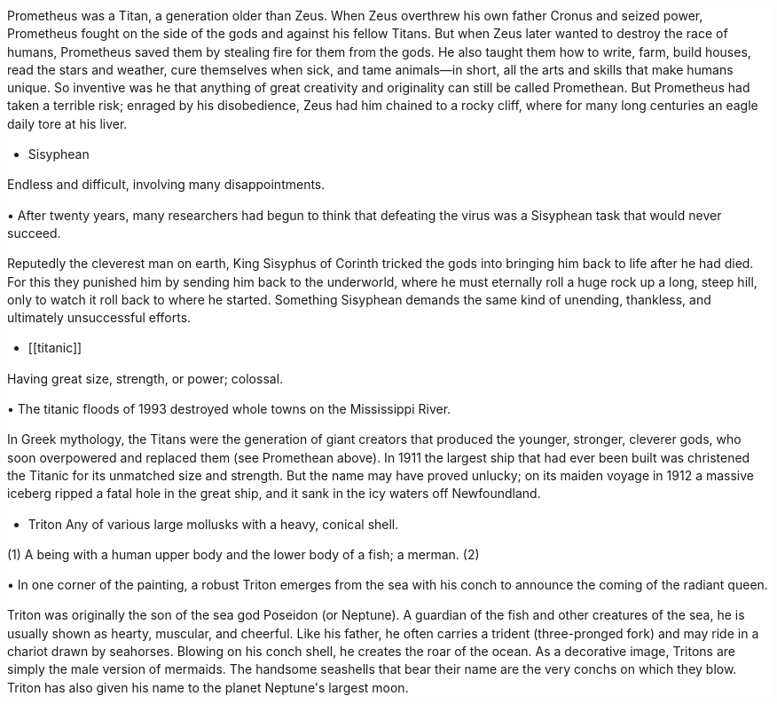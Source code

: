 Prometheus was a Titan, a generation older than Zeus. When Zeus overthrew his own father Cronus
and seized power, Prometheus fought on the side of the gods and against his fellow Titans. But when
Zeus later wanted to destroy the race of humans, Prometheus saved them by stealing fire for them from
the  gods.  He  also  taught  them  how  to  write,  farm,  build  houses,  read  the  stars  and  weather,  cure
themselves when sick, and tame animals—in short, all the arts and skills that make humans unique. So
inventive was he that anything of great creativity and originality can still be called Promethean. But
Prometheus had taken a terrible risk; enraged by his disobedience, Zeus had him chained to a rocky
cliff, where for many long centuries an eagle daily tore at his liver.

- Sisyphean 

 Endless and difficult, involving many disappointments. 

•  After  twenty  years,  many  researchers  had  begun  to  think  that  defeating  the  virus  was  a  Sisyphean
task that would never succeed. 

Reputedly  the  cleverest  man  on  earth,  King  Sisyphus  of  Corinth  tricked  the  gods  into  bringing  him
back  to  life  after  he  had  died.  For  this  they  punished  him  by  sending  him  back  to  the  underworld,
where he must eternally roll a huge rock up a long, steep hill, only to watch it roll back to where he
started.  Something  Sisyphean  demands  the  same  kind  of  unending,  thankless,  and  ultimately
unsuccessful efforts.

- [[titanic]] 

 Having great size, strength, or power; colossal. 

• The titanic floods of 1993 destroyed whole towns on the Mississippi River. 

In  Greek  mythology,  the  Titans  were  the  generation  of  giant  creators  that  produced  the  younger,
stronger, cleverer gods, who soon overpowered and replaced them (see Promethean above). In 1911
the largest ship that had ever been built was christened the Titanic for its unmatched size and strength.
But  the  name  may  have  proved  unlucky;  on  its  maiden  voyage  in  1912  a  massive  iceberg  ripped  a
fatal hole in the great ship, and it sank in the icy waters off Newfoundland.

- Triton 
Any of various large mollusks with a heavy, conical shell. 

 (1) A being with a human upper body and the lower body of a fish; a merman. (2)

• In one corner of the painting, a robust Triton emerges from the sea with his conch to announce the
coming of the radiant queen. 

Triton was originally the son of the sea god Poseidon (or Neptune). A guardian of the fish and other
creatures of the sea, he is usually shown as hearty, muscular, and cheerful. Like his father, he often
carries a trident (three-pronged fork) and may ride in a chariot drawn by seahorses. Blowing on his
conch  shell,  he  creates  the  roar  of  the  ocean.  As  a  decorative  image,  Tritons  are  simply  the  male
version of mermaids. The handsome seashells that bear their name are the very conchs on which they
blow. Triton has also given his name to the planet Neptune's largest moon.
